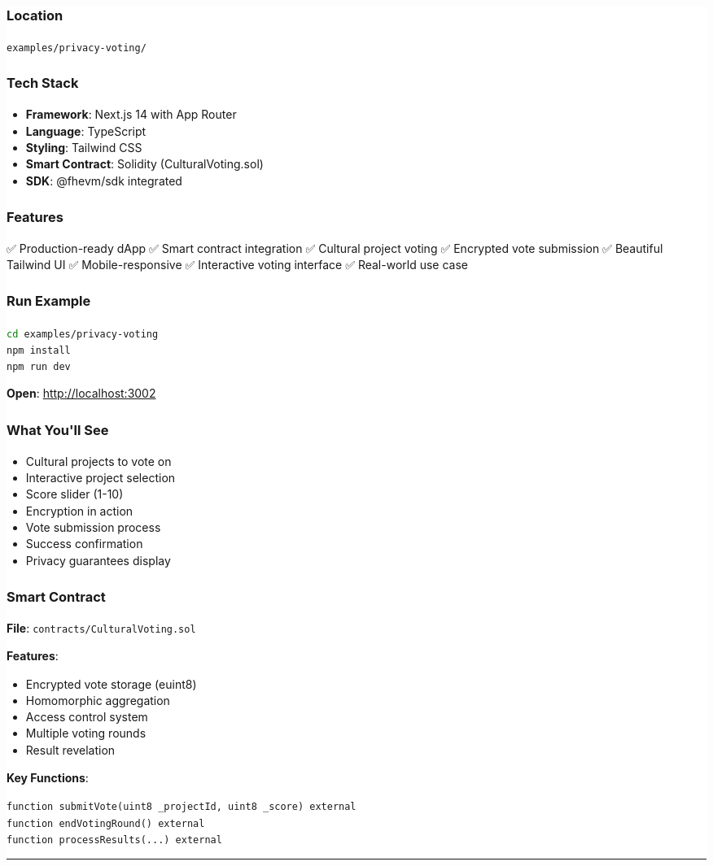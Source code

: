 ### Location
```
examples/privacy-voting/
```

### Tech Stack
- **Framework**: Next.js 14 with App Router
- **Language**: TypeScript
- **Styling**: Tailwind CSS
- **Smart Contract**: Solidity (CulturalVoting.sol)
- **SDK**: @fhevm/sdk integrated

### Features
✅ Production-ready dApp
✅ Smart contract integration
✅ Cultural project voting
✅ Encrypted vote submission
✅ Beautiful Tailwind UI
✅ Mobile-responsive
✅ Interactive voting interface
✅ Real-world use case

### Run Example
```bash
cd examples/privacy-voting
npm install
npm run dev
```
**Open**: [http://localhost:3002](http://localhost:3002)

### What You'll See
- Cultural projects to vote on
- Interactive project selection
- Score slider (1-10)
- Encryption in action
- Vote submission process
- Success confirmation
- Privacy guarantees display

### Smart Contract
**File**: `contracts/CulturalVoting.sol`

**Features**:
- Encrypted vote storage (euint8)
- Homomorphic aggregation
- Access control system
- Multiple voting rounds
- Result revelation

**Key Functions**:
```solidity
function submitVote(uint8 _projectId, uint8 _score) external
function endVotingRound() external
function processResults(...) external
```

---